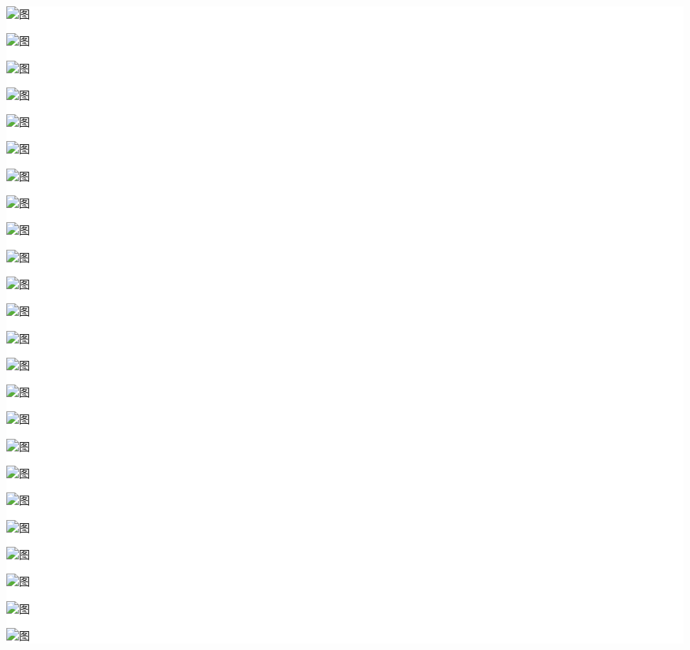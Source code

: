 ![图](http://news.nankai.edu.cn/ywsd/system/2022/05/22/p)

![图](http://news.nankai.edu.cn/ywsd/system/2022/05/22/j)

![图](http://news.nankai.edu.cn/ywsd/system/2022/05/22/)

![图](http://news.nankai.edu.cn/ywsd/system/2022/05/22/a)

![图](http://news.nankai.edu.cn/ywsd/system/2022/05/22/7)

![图](http://news.nankai.edu.cn/ywsd/system/2022/05/22/b)

![图](http://news.nankai.edu.cn/ywsd/system/2022/05/22/b)

![图](http://news.nankai.edu.cn/ywsd/system/2022/05/22/3)

![图](http://news.nankai.edu.cn/ywsd/system/2022/05/22/9)

![图](http://news.nankai.edu.cn/ywsd/system/2022/05/22/9)

![图](http://news.nankai.edu.cn/ywsd/system/2022/05/22/4)

![图](http://news.nankai.edu.cn/ywsd/system/2022/05/22/_)

![图](http://news.nankai.edu.cn/ywsd/system/2022/05/22/5)

![图](http://news.nankai.edu.cn/ywsd/system/2022/05/22/1)

![图](http://news.nankai.edu.cn/ywsd/system/2022/05/22/9)

![图](http://news.nankai.edu.cn/ywsd/system/2022/05/22/5)

![图](http://news.nankai.edu.cn/ywsd/system/2022/05/22/4)

![图](http://news.nankai.edu.cn/ywsd/system/2022/05/22/0)

![图](http://news.nankai.edu.cn/ywsd/system/2022/05/22/0)

![图](http://news.nankai.edu.cn/ywsd/system/2022/05/22/0)

![图](http://news.nankai.edu.cn/ywsd/system/2022/05/22/3)

![图](http://news.nankai.edu.cn/ywsd/system/2022/05/22/0)

![图](http://news.nankai.edu.cn/ywsd/system/2022/05/22/0)

![图](http://news.nankai.edu.cn/)
